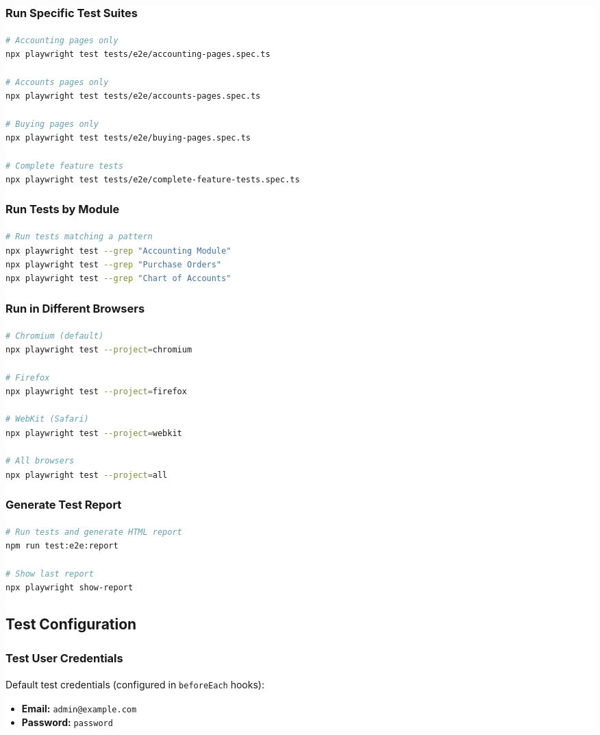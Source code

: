 ### Run Specific Test Suites
```bash
# Accounting pages only
npx playwright test tests/e2e/accounting-pages.spec.ts

# Accounts pages only
npx playwright test tests/e2e/accounts-pages.spec.ts

# Buying pages only
npx playwright test tests/e2e/buying-pages.spec.ts

# Complete feature tests
npx playwright test tests/e2e/complete-feature-tests.spec.ts
```

### Run Tests by Module
```bash
# Run tests matching a pattern
npx playwright test --grep "Accounting Module"
npx playwright test --grep "Purchase Orders"
npx playwright test --grep "Chart of Accounts"
```

### Run in Different Browsers
```bash
# Chromium (default)
npx playwright test --project=chromium

# Firefox
npx playwright test --project=firefox

# WebKit (Safari)
npx playwright test --project=webkit

# All browsers
npx playwright test --project=all
```

### Generate Test Report
```bash
# Run tests and generate HTML report
npm run test:e2e:report

# Show last report
npx playwright show-report
```

## Test Configuration

### Test User Credentials
Default test credentials (configured in `beforeEach` hooks):
- **Email:** `admin@example.com`
- **Password:** `password`
